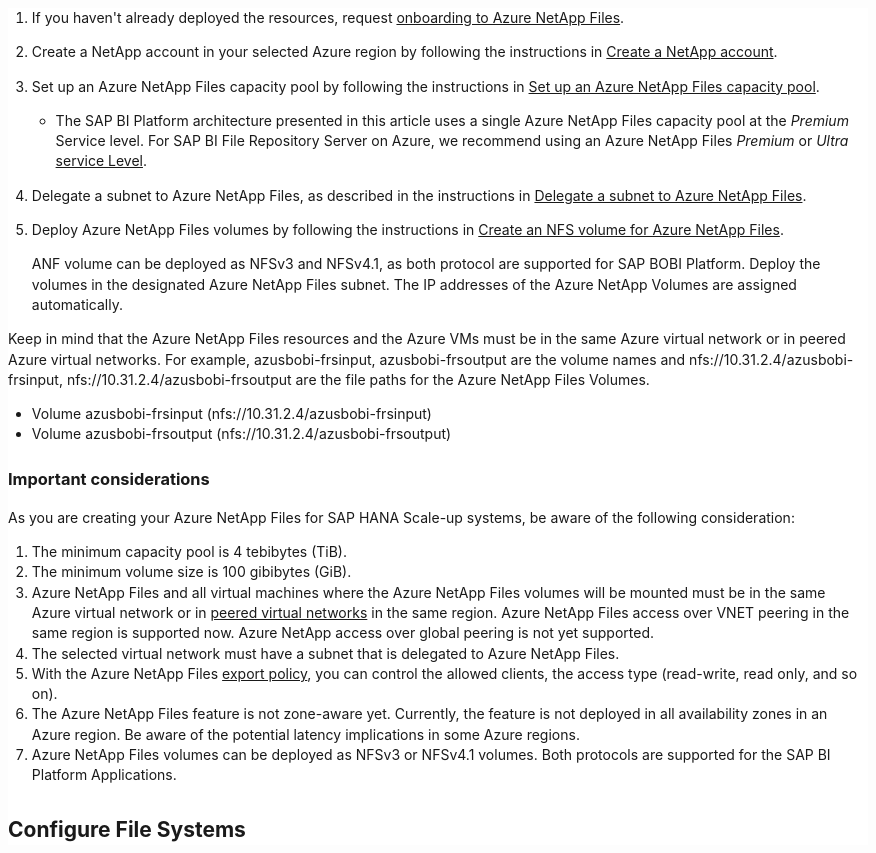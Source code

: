 1. If you haven't already deployed the resources, request [onboarding to Azure NetApp Files](../../../azure-netapp-files/azure-netapp-files-register.md).

2. Create a NetApp account in your selected Azure region by following the instructions in [Create a NetApp account](../../../azure-netapp-files/azure-netapp-files-create-netapp-account.md).

3. Set up an Azure NetApp Files capacity pool by following the instructions in [Set up an Azure NetApp Files capacity pool](../../../azure-netapp-files/azure-netapp-files-set-up-capacity-pool.md).

   - The SAP BI Platform architecture presented in this article uses a single Azure NetApp Files capacity pool at the *Premium* Service level. For SAP BI File Repository Server on Azure, we recommend using an Azure NetApp Files *Premium* or *Ultra* [service Level](../../../azure-netapp-files/azure-netapp-files-service-levels.md).

4. Delegate a subnet to Azure NetApp Files, as described in the instructions in [Delegate a subnet to Azure NetApp Files](../../../azure-netapp-files/azure-netapp-files-delegate-subnet.md).

5. Deploy Azure NetApp Files volumes by following the instructions in [Create an NFS volume for Azure NetApp Files](../../../azure-netapp-files/azure-netapp-files-create-volumes.md).

   ANF volume can be deployed as NFSv3 and NFSv4.1, as both protocol are supported for SAP BOBI Platform. Deploy the volumes in the designated Azure NetApp Files subnet. The IP addresses of the Azure NetApp Volumes are assigned automatically.

Keep in mind that the Azure NetApp Files resources and the Azure VMs must be in the same Azure virtual network or in peered Azure virtual networks. For example, azusbobi-frsinput, azusbobi-frsoutput are the volume names and nfs://10.31.2.4/azusbobi-frsinput, nfs://10.31.2.4/azusbobi-frsoutput are the file paths for the Azure NetApp Files Volumes.

- Volume azusbobi-frsinput (nfs://10.31.2.4/azusbobi-frsinput)
- Volume azusbobi-frsoutput (nfs://10.31.2.4/azusbobi-frsoutput)

### Important considerations

As you are creating your Azure NetApp Files for SAP HANA Scale-up systems, be aware of the following consideration:

1. The minimum capacity pool is 4 tebibytes (TiB).
2. The minimum volume size is 100 gibibytes (GiB).
3. Azure NetApp Files and all virtual machines where the Azure NetApp Files volumes will be mounted must be in the same Azure virtual network or in [peered virtual networks](../../../virtual-network/virtual-network-peering-overview.md) in the same region. Azure NetApp Files access over VNET peering in the same region is supported now. Azure NetApp access over global peering is not yet supported.
4. The selected virtual network must have a subnet that is delegated to Azure NetApp Files.
5. With the Azure NetApp Files [export policy](../../../azure-netapp-files/azure-netapp-files-configure-export-policy.md), you can control the allowed clients, the access type (read-write, read only, and so on).
6. The Azure NetApp Files feature is not zone-aware yet. Currently, the feature is not deployed in all availability zones in an Azure region. Be aware of the potential latency implications in some Azure regions.
7. Azure NetApp Files volumes can be deployed as NFSv3 or NFSv4.1 volumes. Both protocols are supported for the SAP BI Platform Applications.

## Configure File Systems

